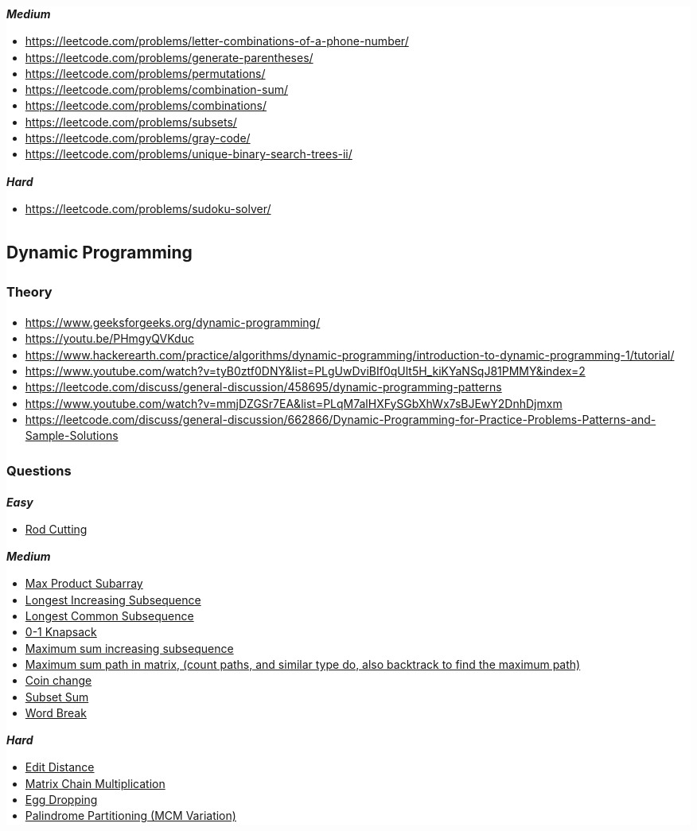 **_Medium_**

- https://leetcode.com/problems/letter-combinations-of-a-phone-number/
- https://leetcode.com/problems/generate-parentheses/
- https://leetcode.com/problems/permutations/
- https://leetcode.com/problems/combination-sum/
- https://leetcode.com/problems/combinations/
- https://leetcode.com/problems/subsets/
- https://leetcode.com/problems/gray-code/
- https://leetcode.com/problems/unique-binary-search-trees-ii/

**_Hard_**

- https://leetcode.com/problems/sudoku-solver/

## Dynamic Programming

### Theory

- https://www.geeksforgeeks.org/dynamic-programming/
- https://youtu.be/PHmgyQVKduc
- https://www.hackerearth.com/practice/algorithms/dynamic-programming/introduction-to-dynamic-programming-1/tutorial/
- https://www.youtube.com/watch?v=tyB0ztf0DNY&list=PLgUwDviBIf0qUlt5H_kiKYaNSqJ81PMMY&index=2
- https://leetcode.com/discuss/general-discussion/458695/dynamic-programming-patterns
- https://www.youtube.com/watch?v=mmjDZGSr7EA&list=PLqM7alHXFySGbXhWx7sBJEwY2DnhDjmxm
- https://leetcode.com/discuss/general-discussion/662866/Dynamic-Programming-for-Practice-Problems-Patterns-and-Sample-Solutions

### Questions

**_Easy_**

- [Rod Cutting](https://practice.geeksforgeeks.org/problems/rod-cutting0840/1)

**_Medium_**

- [Max Product Subarray](https://leetcode.com/problems/maximum-product-subarray/)
- [Longest Increasing Subsequence](https://leetcode.com/problems/longest-increasing-subsequence/)
- [Longest Common Subsequence](https://leetcode.com/problems/longest-common-subsequence/)
- [0-1 Knapsack](https://practice.geeksforgeeks.org/problems/0-1-knapsack-problem0945/1)
- [Maximum sum increasing subsequence](https://practice.geeksforgeeks.org/problems/maximum-sum-increasing-subsequence4749/1)
- [Maximum sum path in matrix, (count paths, and similar type do, also backtrack to find the maximum path)](https://leetcode.com/problems/minimum-path-sum/)
- [Coin change](https://leetcode.com/problems/coin-change/)
- [Subset Sum](https://practice.geeksforgeeks.org/problems/subset-sum-problem-1611555638/1/)
- [Word Break](https://leetcode.com/problems/word-break/)

**_Hard_**

- [Edit Distance](https://leetcode.com/problems/edit-distance/)
- [Matrix Chain Multiplication](https://practice.geeksforgeeks.org/problems/matrix-chain-multiplication0303/1/)
- [Egg Dropping](https://leetcode.com/problems/super-egg-drop/)
- [Palindrome Partitioning (MCM Variation)](https://leetcode.com/problems/palindrome-partitioning-ii/)
